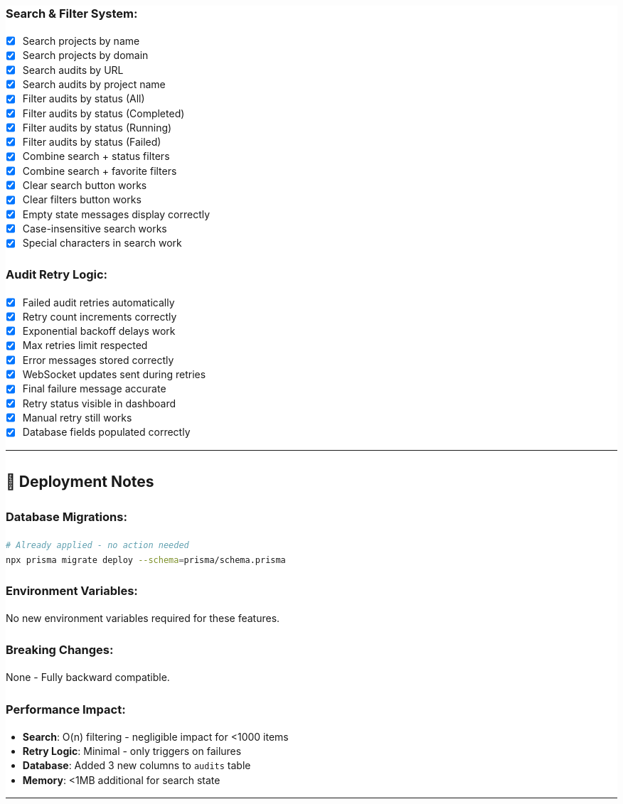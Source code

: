 ### Search & Filter System:
- [x] Search projects by name
- [x] Search projects by domain
- [x] Search audits by URL
- [x] Search audits by project name
- [x] Filter audits by status (All)
- [x] Filter audits by status (Completed)
- [x] Filter audits by status (Running)
- [x] Filter audits by status (Failed)
- [x] Combine search + status filters
- [x] Combine search + favorite filters
- [x] Clear search button works
- [x] Clear filters button works
- [x] Empty state messages display correctly
- [x] Case-insensitive search works
- [x] Special characters in search work

### Audit Retry Logic:
- [x] Failed audit retries automatically
- [x] Retry count increments correctly
- [x] Exponential backoff delays work
- [x] Max retries limit respected
- [x] Error messages stored correctly
- [x] WebSocket updates sent during retries
- [x] Final failure message accurate
- [x] Retry status visible in dashboard
- [x] Manual retry still works
- [x] Database fields populated correctly

---

## 🚀 Deployment Notes

### Database Migrations:
```bash
# Already applied - no action needed
npx prisma migrate deploy --schema=prisma/schema.prisma
```

### Environment Variables:
No new environment variables required for these features.

### Breaking Changes:
None - Fully backward compatible.

### Performance Impact:
- **Search**: O(n) filtering - negligible impact for <1000 items
- **Retry Logic**: Minimal - only triggers on failures
- **Database**: Added 3 new columns to `audits` table
- **Memory**: <1MB additional for search state

---